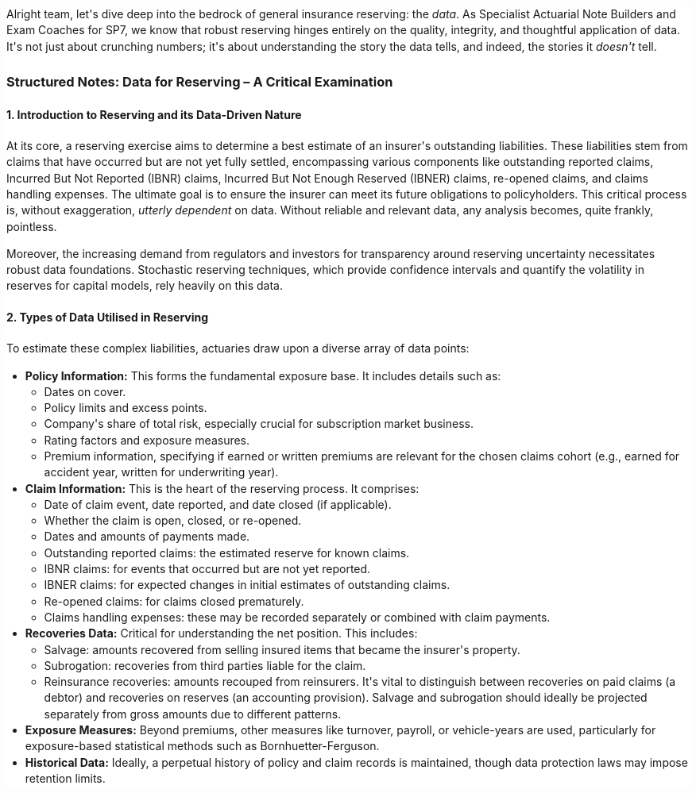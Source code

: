 Alright team, let's dive deep into the bedrock of general insurance reserving: the *data*. As Specialist Actuarial Note Builders and Exam Coaches for SP7, we know that robust reserving hinges entirely on the quality, integrity, and thoughtful application of data. It's not just about crunching numbers; it's about understanding the story the data tells, and indeed, the stories it *doesn't* tell.

### **Structured Notes: Data for Reserving – A Critical Examination**

#### **1\. Introduction to Reserving and its Data-Driven Nature**

At its core, a reserving exercise aims to determine a best estimate of an insurer's outstanding liabilities. These liabilities stem from claims that have occurred but are not yet fully settled, encompassing various components like outstanding reported claims, Incurred But Not Reported (IBNR) claims, Incurred But Not Enough Reserved (IBNER) claims, re-opened claims, and claims handling expenses. The ultimate goal is to ensure the insurer can meet its future obligations to policyholders. This critical process is, without exaggeration, *utterly dependent* on data. Without reliable and relevant data, any analysis becomes, quite frankly, pointless.

Moreover, the increasing demand from regulators and investors for transparency around reserving uncertainty necessitates robust data foundations. Stochastic reserving techniques, which provide confidence intervals and quantify the volatility in reserves for capital models, rely heavily on this data.

#### **2\. Types of Data Utilised in Reserving**

To estimate these complex liabilities, actuaries draw upon a diverse array of data points:

* **Policy Information:** This forms the fundamental exposure base. It includes details such as:  
  * Dates on cover.  
  * Policy limits and excess points.  
  * Company's share of total risk, especially crucial for subscription market business.  
  * Rating factors and exposure measures.  
  * Premium information, specifying if earned or written premiums are relevant for the chosen claims cohort (e.g., earned for accident year, written for underwriting year).  
* **Claim Information:** This is the heart of the reserving process. It comprises:  
  * Date of claim event, date reported, and date closed (if applicable).  
  * Whether the claim is open, closed, or re-opened.  
  * Dates and amounts of payments made.  
  * Outstanding reported claims: the estimated reserve for known claims.  
  * IBNR claims: for events that occurred but are not yet reported.  
  * IBNER claims: for expected changes in initial estimates of outstanding claims.  
  * Re-opened claims: for claims closed prematurely.  
  * Claims handling expenses: these may be recorded separately or combined with claim payments.  
* **Recoveries Data:** Critical for understanding the net position. This includes:  
  * Salvage: amounts recovered from selling insured items that became the insurer's property.  
  * Subrogation: recoveries from third parties liable for the claim.  
  * Reinsurance recoveries: amounts recouped from reinsurers. It's vital to distinguish between recoveries on paid claims (a debtor) and recoveries on reserves (an accounting provision). Salvage and subrogation should ideally be projected separately from gross amounts due to different patterns.  
* **Exposure Measures:** Beyond premiums, other measures like turnover, payroll, or vehicle-years are used, particularly for exposure-based statistical methods such as Bornhuetter-Ferguson.  
* **Historical Data:** Ideally, a perpetual history of policy and claim records is maintained, though data protection laws may impose retention limits.

